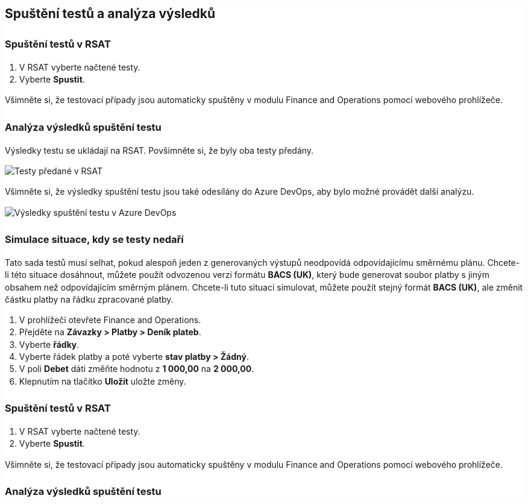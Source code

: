 ## <a name="run-the-tests-and-analyze-the-results"></a>Spuštění testů a analýza výsledků

### <a name="run-the-tests-in-rsat"></a>Spuštění testů v RSAT

1. V RSAT vyberte načtené testy.
2. Vyberte **Spustit**.

Všimněte si, že testovací případy jsou automaticky spuštěny v modulu Finance and Operations pomocí webového prohlížeče.

### <a name="analyze-the-results-of-test-execution"></a>Analýza výsledků spuštění testu

Výsledky testu se ukládají na RSAT. Povšimněte si, že byly oba testy předány.

![Testy předané v RSAT](media/GER-RSAT-RSAT-Tests-Passed.png "Snímek obrazovky testů, které byly předány do RSAT")

Všimněte si, že výsledky spuštění testu jsou také odesílány do Azure DevOps, aby bylo možné provádět další analýzu.

![Výsledky spuštění testu v Azure DevOps](media/GER-RSAT-DevOps-Tests-Added.png "Snímek obrazovky s výsledky spuštění testu v Azure DevOps")

### <a name="simulate-a-situation-where-tests-fail"></a>Simulace situace, kdy se testy nedaří

Tato sada testů musí selhat, pokud alespoň jeden z generovaných výstupů neodpovídá odpovídajícímu směrnému plánu. Chcete-li této situace dosáhnout, můžete použít odvozenou verzi formátu **BACS (UK)**, který bude generovat soubor platby s jiným obsahem než odpovídajícím směrným plánem. Chcete-li tuto situaci simulovat, můžete použít stejný formát **BACS (UK)**, ale změnit částku platby na řádku zpracované platby.

1. V prohlížeči otevřete Finance and Operations.
2. Přejděte na **Závazky \> Platby \> Deník plateb**.
3. Vyberte **řádky**.
4. Vyberte řádek platby a poté vyberte **stav platby \> Žádný**.
5. V poli **Debet** dáti změňte hodnotu z **1 000,00** na **2 000,00**.
6. Klepnutím na tlačítko **Uložit** uložte změny.

### <a name="run-the-tests-in-rsat"></a>Spuštění testů v RSAT

1. V RSAT vyberte načtené testy.
2. Vyberte **Spustit**.

Všimněte si, že testovací případy jsou automaticky spuštěny v modulu Finance and Operations pomocí webového prohlížeče.

### <a name="analyze-the-results-of-test-execution"></a>Analýza výsledků spuštění testu
